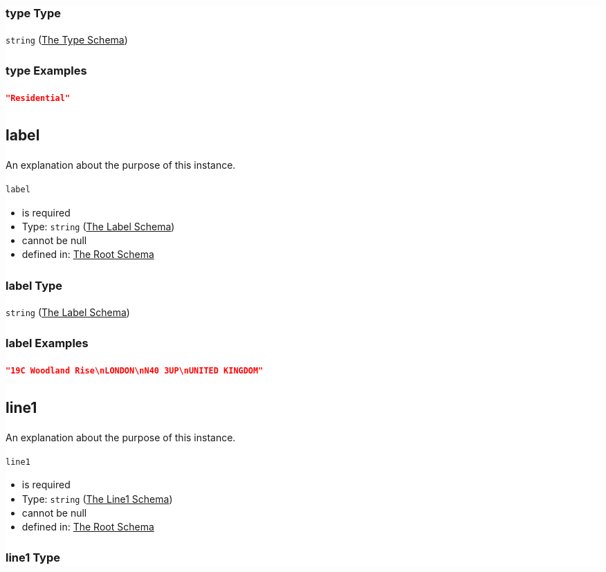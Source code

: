 ### type Type

`string` ([The Type Schema](policy_transaction-properties-the-profile-schema-properties-the-data-schema-properties-the-address-schema-properties-the-type-schema.md))

### type Examples

```json
"Residential"
```

## label

An explanation about the purpose of this instance.


`label`

-   is required
-   Type: `string` ([The Label Schema](policy_transaction-properties-the-profile-schema-properties-the-data-schema-properties-the-address-schema-properties-the-label-schema.md))
-   cannot be null
-   defined in: [The Root Schema](policy_transaction-properties-the-profile-schema-properties-the-data-schema-properties-the-address-schema-properties-the-label-schema.md "\#/properties/profile/properties/data/properties/address/properties/label#/properties/profile/properties/data/properties/address/properties/label")

### label Type

`string` ([The Label Schema](policy_transaction-properties-the-profile-schema-properties-the-data-schema-properties-the-address-schema-properties-the-label-schema.md))

### label Examples

```json
"19C Woodland Rise\nLONDON\nN40 3UP\nUNITED KINGDOM"
```

## line1

An explanation about the purpose of this instance.


`line1`

-   is required
-   Type: `string` ([The Line1 Schema](policy_transaction-properties-the-profile-schema-properties-the-data-schema-properties-the-address-schema-properties-the-line1-schema.md))
-   cannot be null
-   defined in: [The Root Schema](policy_transaction-properties-the-profile-schema-properties-the-data-schema-properties-the-address-schema-properties-the-line1-schema.md "\#/properties/profile/properties/data/properties/address/properties/line1#/properties/profile/properties/data/properties/address/properties/line1")

### line1 Type
